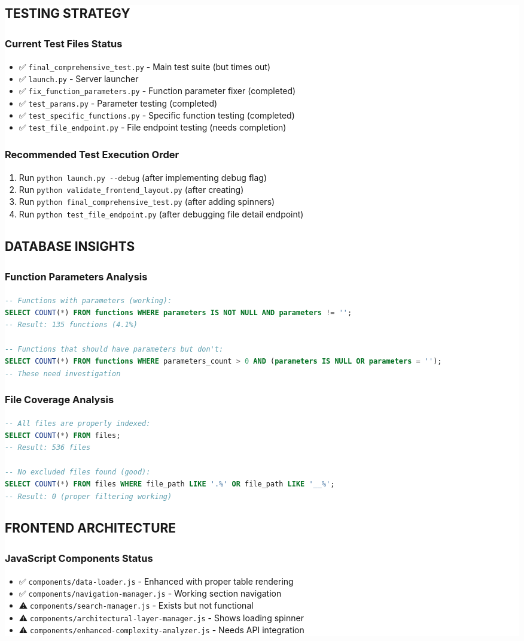## TESTING STRATEGY

### Current Test Files Status

- ✅ `final_comprehensive_test.py` - Main test suite (but times out)
- ✅ `launch.py` - Server launcher
- ✅ `fix_function_parameters.py` - Function parameter fixer (completed)
- ✅ `test_params.py` - Parameter testing (completed)
- ✅ `test_specific_functions.py` - Specific function testing (completed)
- ✅ `test_file_endpoint.py` - File endpoint testing (needs completion)

### Recommended Test Execution Order

1. Run `python launch.py --debug` (after implementing debug flag)
2. Run `python validate_frontend_layout.py` (after creating)
3. Run `python final_comprehensive_test.py` (after adding spinners)
4. Run `python test_file_endpoint.py` (after debugging file detail endpoint)

## DATABASE INSIGHTS

### Function Parameters Analysis

```sql
-- Functions with parameters (working):
SELECT COUNT(*) FROM functions WHERE parameters IS NOT NULL AND parameters != '';
-- Result: 135 functions (4.1%)

-- Functions that should have parameters but don't:
SELECT COUNT(*) FROM functions WHERE parameters_count > 0 AND (parameters IS NULL OR parameters = '');
-- These need investigation
```

### File Coverage Analysis

```sql
-- All files are properly indexed:
SELECT COUNT(*) FROM files;
-- Result: 536 files

-- No excluded files found (good):
SELECT COUNT(*) FROM files WHERE file_path LIKE '.%' OR file_path LIKE '__%';
-- Result: 0 (proper filtering working)
```

## FRONTEND ARCHITECTURE

### JavaScript Components Status

- ✅ `components/data-loader.js` - Enhanced with proper table rendering
- ✅ `components/navigation-manager.js` - Working section navigation
- ⚠️ `components/search-manager.js` - Exists but not functional
- ⚠️ `components/architectural-layer-manager.js` - Shows loading spinner
- ⚠️ `components/enhanced-complexity-analyzer.js` - Needs API integration
